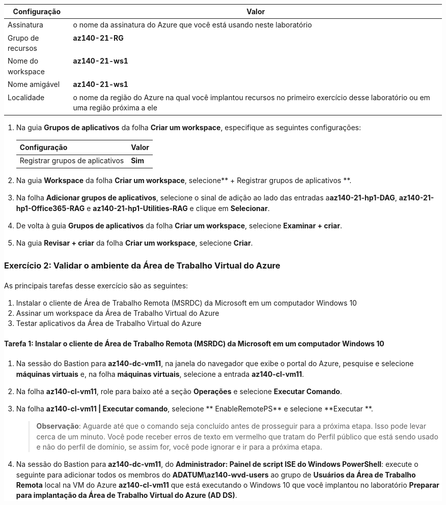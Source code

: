    |Configuração|Valor|
   |---|---|
   |Assinatura|o nome da assinatura do Azure que você está usando neste laboratório|
   |Grupo de recursos|**az140-21-RG**|
   |Nome do workspace|**az140-21-ws1**|
   |Nome amigável|**az140-21-ws1**|
   |Localidade|o nome da região do Azure na qual você implantou recursos no primeiro exercício desse laboratório ou em uma região próxima a ele|

1. Na guia **Grupos de aplicativos** da folha **Criar um workspace**, especifique as seguintes configurações:

   |Configuração|Valor|
   |---|---|
   |Registrar grupos de aplicativos|**Sim**|

1. Na guia **Workspace** da folha **Criar um workspace**, selecione** + Registrar grupos de aplicativos **.
1. Na folha **Adicionar grupos de aplicativos**, selecione o sinal de adição ao lado das entradas a**az140-21-hp1-DAG**, **az140-21-hp1-Office365-RAG** e **az140-21-hp1-Utilities-RAG** e clique em **Selecionar**. 
1. De volta à guia **Grupos de aplicativos** da folha **Criar um workspace**, selecione **Examinar + criar**.
1. Na guia **Revisar + criar** da folha **Criar um workspace**, selecione **Criar**.

### Exercício 2: Validar o ambiente da Área de Trabalho Virtual do Azure
  
As principais tarefas desse exercício são as seguintes:

1. Instalar o cliente de Área de Trabalho Remota (MSRDC) da Microsoft em um computador Windows 10
1. Assinar um workspace da Área de Trabalho Virtual do Azure
1. Testar aplicativos da Área de Trabalho Virtual do Azure

#### Tarefa 1: Instalar o cliente de Área de Trabalho Remota (MSRDC) da Microsoft em um computador Windows 10

1. Na sessão do Bastion para **az140-dc-vm11**, na janela do navegador que exibe o portal do Azure, pesquise e selecione **máquinas virtuais** e, na folha **máquinas virtuais**, selecione a entrada **az140-cl-vm11**.
1. Na folha **az140-cl-vm11**, role para baixo até a seção **Operações** e selecione **Executar Comando**. 
1. Na folha **az140-cl-vm11 \| Executar comando**, selecione ** EnableRemotePS** e selecione **Executar **. 

   > **Observação**: Aguarde até que o comando seja concluído antes de prosseguir para a próxima etapa. Isso pode levar cerca de um minuto. Você pode receber erros de texto em vermelho que tratam do Perfil público que está sendo usado e não do perfil de domínio, se assim for, você pode ignorar e ir para a próxima etapa.

1. Na sessão do Bastion para **az140-dc-vm11**, do **Administrador: Painel de script ISE do Windows PowerShell**: execute o seguinte para adicionar todos os membros do **ADATUM\\az140-wvd-users** ao grupo de **Usuários da Área de Trabalho Remota** local na VM do Azure **az140-cl-vm11** que está executando o Windows 10 que você implantou no laboratório **Preparar para implantação da Área de Trabalho Virtual do Azure (AD DS)**.
